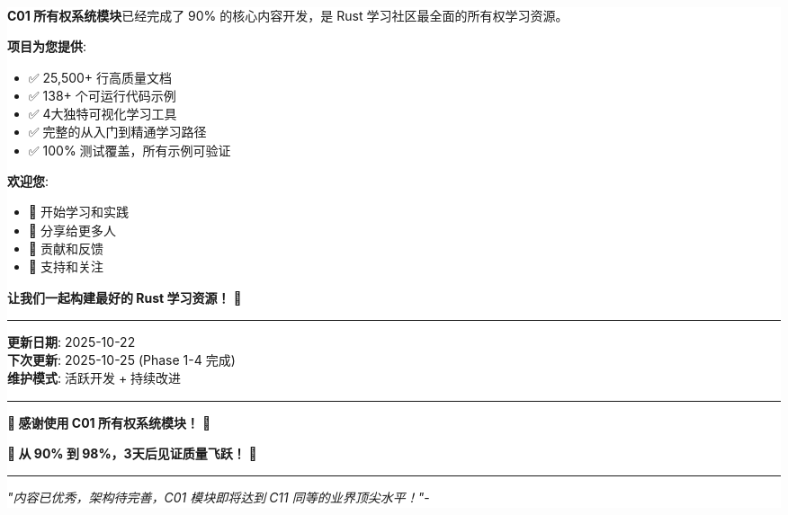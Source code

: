 **C01 所有权系统模块**已经完成了 90% 的核心内容开发，是 Rust 学习社区最全面的所有权学习资源。

**项目为您提供**:

- ✅ 25,500+ 行高质量文档
- ✅ 138+ 个可运行代码示例
- ✅ 4大独特可视化学习工具
- ✅ 完整的从入门到精通学习路径
- ✅ 100% 测试覆盖，所有示例可验证

**欢迎您**:

- 🚀 开始学习和实践
- 📢 分享给更多人
- 🤝 贡献和反馈
- 🌟 支持和关注

**让我们一起构建最好的 Rust 学习资源！** 🦀

---

**更新日期**: 2025-10-22  
**下次更新**: 2025-10-25 (Phase 1-4 完成)  
**维护模式**: 活跃开发 + 持续改进

---

**🎊 感谢使用 C01 所有权系统模块！** 🎊

**🚀 从 90% 到 98%，3天后见证质量飞跃！** 🚀

---

*"内容已优秀，架构待完善，C01 模块即将达到 C11 同等的业界顶尖水平！"*-
